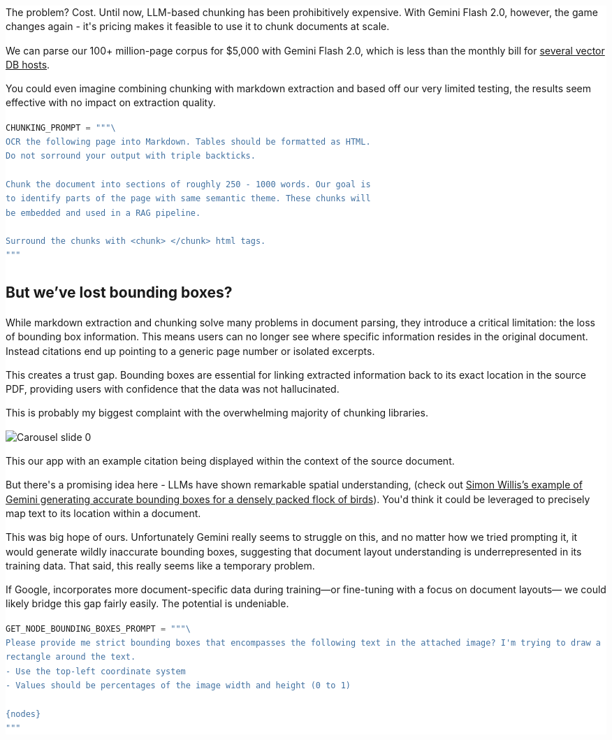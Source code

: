 The problem? Cost. Until now, LLM-based chunking has been prohibitively expensive. With Gemini Flash 2.0, however, the game changes again - it's pricing makes it feasible to use it to chunk documents at scale.

We can parse our 100+ million-page corpus for $5,000 with Gemini Flash 2.0, which is less than the monthly bill for [several vector DB hosts](https://cloud.qdrant.io/calculator?provider=aws&region=us-east-1&vectors=100000000&dimension=1536&storageOptimized=false&replicas=1&quantization=None&storageRAMCachePercentage=35).

You could even imagine combining chunking with markdown extraction and based off our very limited testing, the results seem effective with no impact on extraction quality.

```python
CHUNKING_PROMPT = """\
OCR the following page into Markdown. Tables should be formatted as HTML. 
Do not sorround your output with triple backticks.

Chunk the document into sections of roughly 250 - 1000 words. Our goal is 
to identify parts of the page with same semantic theme. These chunks will 
be embedded and used in a RAG pipeline. 

Surround the chunks with <chunk> </chunk> html tags.
"""
```

## But we’ve lost bounding boxes?

While markdown extraction and chunking solve many problems in document parsing, they introduce a critical limitation: the loss of bounding box information. This means users can no longer see where specific information resides in the original document. Instead citations end up pointing to a generic page number or isolated excerpts.

This creates a trust gap. Bounding boxes are essential for linking extracted information back to its exact location in the source PDF, providing users with confidence that the data was not hallucinated.

This is probably my biggest complaint with the overwhelming majority of chunking libraries.

![Carousel slide 0](https://www.sergey.fyi/_next/image?url=%2Fimages%2Fgemini-flash-2%2Fcitations-example.webp&w=1920&q=75)

This our app with an example citation being displayed within the context of the source document.

But there's a promising idea here - LLMs have shown remarkable spatial understanding, (check out [Simon Willis’s example of Gemini generating accurate bounding boxes for a densely packed flock of birds](https://simonwillison.net/2024/Dec/11/gemini-2/)). You'd think it could be leveraged to precisely map text to its location within a document.

This was big hope of ours. Unfortunately Gemini really seems to struggle on this, and no matter how we tried prompting it, it would generate wildly inaccurate bounding boxes, suggesting that document layout understanding is underrepresented in its training data. That said, this really seems like a temporary problem.

If Google, incorporates more document-specific data during training—or fine-tuning with a focus on document layouts— we could likely bridge this gap fairly easily. The potential is undeniable.

```python
GET_NODE_BOUNDING_BOXES_PROMPT = """\
Please provide me strict bounding boxes that encompasses the following text in the attached image? I'm trying to draw a rectangle around the text.
- Use the top-left coordinate system
- Values should be percentages of the image width and height (0 to 1)

{nodes}
"""
```
